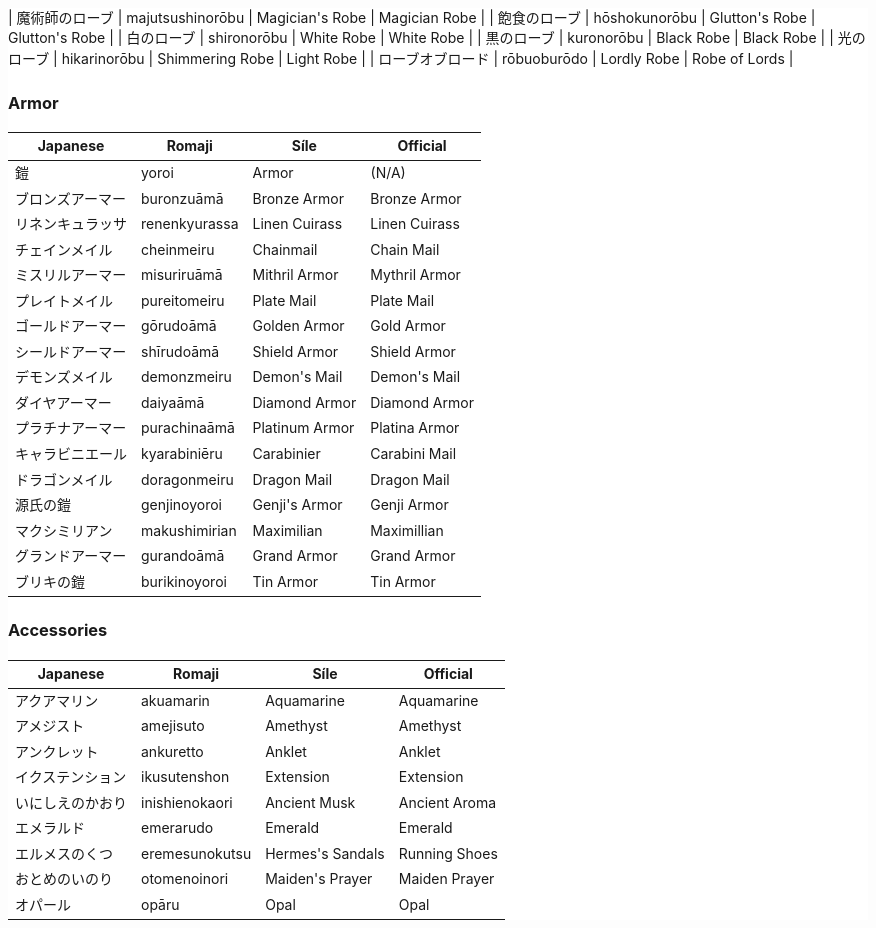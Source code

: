 | 魔術師のローブ   | majutsushinorōbu | Magician's Robe     | Magician Robe   |
| 飽食のローブ     | hōshokunorōbu    | Glutton's Robe      | Glutton's Robe  |
| 白のローブ       | shironorōbu      | White Robe          | White Robe      |
| 黒のローブ       | kuronorōbu       | Black Robe          | Black Robe      |
| 光のローブ       | hikarinorōbu     | Shimmering Robe     | Light Robe      |
| ローブオブロード | rōbuoburōdo      | Lordly Robe         | Robe of Lords   |

### Armor

| Japanese         | Romaji           | Síle                | Official        |
| ---------------- | ---------------- | ------------------- | --------------- |
| 鎧               | yoroi            | Armor               | (N/A)           |
| ブロンズアーマー | buronzuāmā       | Bronze Armor        | Bronze Armor    |
| リネンキュラッサ | renenkyurassa    | Linen Cuirass       | Linen Cuirass   |
| チェインメイル   | cheinmeiru       | Chainmail           | Chain Mail      |
| ミスリルアーマー | misuriruāmā      | Mithril Armor       | Mythril Armor   |
| プレイトメイル   | pureitomeiru     | Plate Mail          | Plate Mail      |
| ゴールドアーマー | gōrudoāmā        | Golden Armor        | Gold Armor      |
| シールドアーマー | shīrudoāmā       | Shield Armor        | Shield Armor    |
| デモンズメイル   | demonzmeiru      | Demon's Mail        | Demon's Mail    |
| ダイヤアーマー   | daiyaāmā         | Diamond Armor       | Diamond Armor   |
| プラチナアーマー | purachinaāmā     | Platinum Armor      | Platina Armor   |
| キャラビニエール | kyarabiniēru     | Carabinier          | Carabini Mail   |
| ドラゴンメイル   | doragonmeiru     | Dragon Mail         | Dragon Mail     |
| 源氏の鎧         | genjinoyoroi     | Genji's Armor       | Genji Armor     |
| マクシミリアン   | makushimirian    | Maximilian          | Maximillian     |
| グランドアーマー | gurandoāmā       | Grand Armor         | Grand Armor     |
| ブリキの鎧       | burikinoyoroi    | Tin Armor           | Tin Armor       |

### Accessories

| Japanese         | Romaji            | Síle                | Official       |
| ---------------- | ----------------- | ------------------- | -------------- |
| アクアマリン     | akuamarin         | Aquamarine          | Aquamarine     |
| アメジスト       | amejisuto         | Amethyst            | Amethyst       |
| アンクレット     | ankuretto         | Anklet              | Anklet         |
| イクステンション | ikusutenshon      | Extension           | Extension      |
| いにしえのかおり | inishienokaori    | Ancient Musk        | Ancient Aroma  |
| エメラルド       | emerarudo         | Emerald             | Emerald        |
| エルメスのくつ   | eremesunokutsu    | Hermes's Sandals    | Running Shoes  |
| おとめのいのり   | otomenoinori      | Maiden's Prayer     | Maiden Prayer  |
| オパール         | opāru             | Opal                | Opal           |
